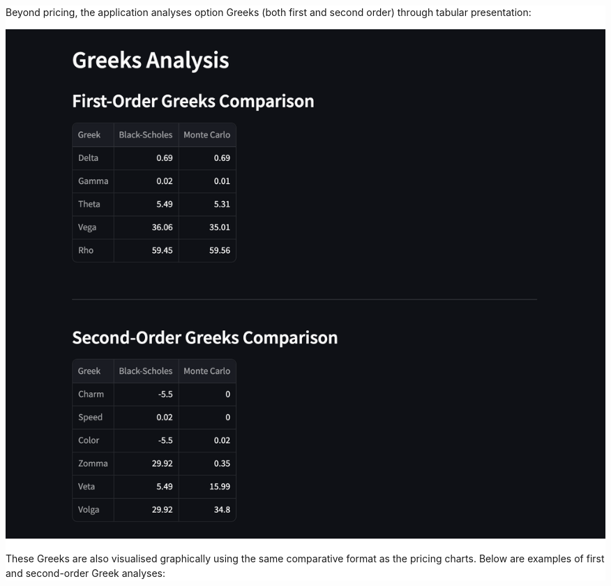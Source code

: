 Beyond pricing, the application analyses option Greeks (both first and second order) through tabular presentation:

![Greeks Analysis Table](images/Example_Greeks_Analysis_Tables.png)

These Greeks are also visualised graphically using the same comparative format as the pricing charts. Below are examples of first and second-order Greek analyses:
